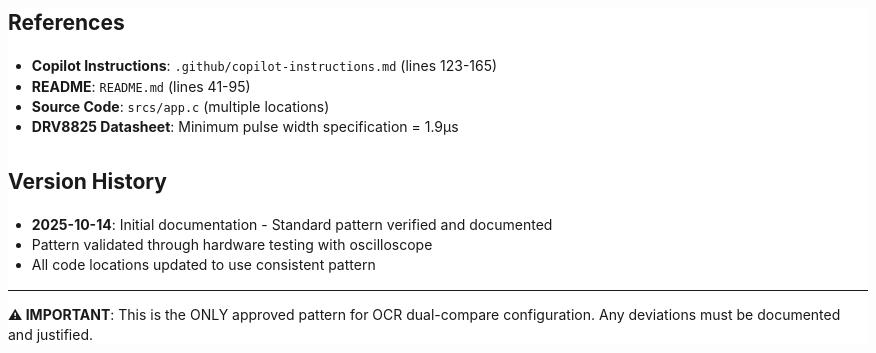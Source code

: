 ## References

- **Copilot Instructions**: `.github/copilot-instructions.md` (lines 123-165)
- **README**: `README.md` (lines 41-95)
- **Source Code**: `srcs/app.c` (multiple locations)
- **DRV8825 Datasheet**: Minimum pulse width specification = 1.9µs

## Version History

- **2025-10-14**: Initial documentation - Standard pattern verified and documented
- Pattern validated through hardware testing with oscilloscope
- All code locations updated to use consistent pattern

---

**⚠️ IMPORTANT**: This is the ONLY approved pattern for OCR dual-compare configuration. Any deviations must be documented and justified.
